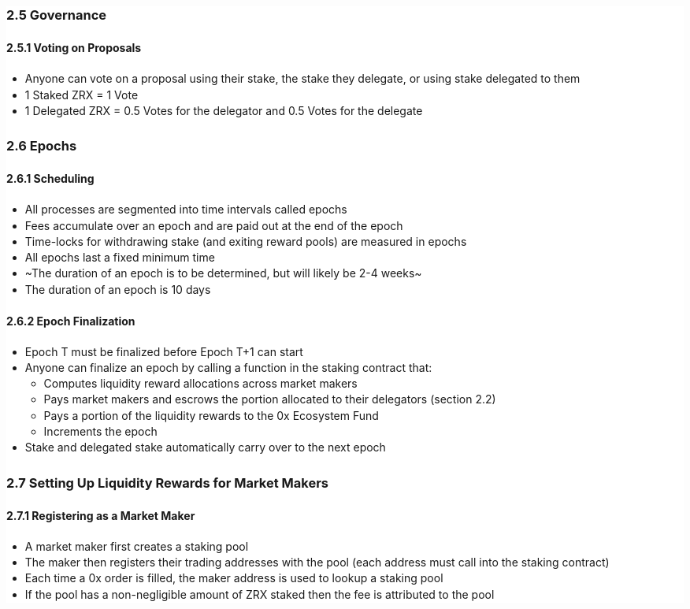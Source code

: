 ### 2.5 Governance

#### 2.5.1 Voting on Proposals

- Anyone can vote on a proposal using their stake, the stake they delegate, or using stake delegated to them
- 1 Staked ZRX = 1 Vote
- 1 Delegated ZRX = 0.5 Votes for the delegator and 0.5 Votes for the delegate

### 2.6 Epochs

#### 2.6.1 Scheduling

- All processes are segmented into time intervals called epochs
- Fees accumulate over an epoch and are paid out at the end of the epoch
- Time-locks for withdrawing stake (and exiting reward pools) are measured in epochs
- All epochs last a fixed minimum time
- ~The duration of an epoch is to be determined, but will likely be 2-4 weeks~
- The duration of an epoch is 10 days

#### 2.6.2 Epoch Finalization

- Epoch T must be finalized before Epoch T+1 can start
- Anyone can finalize an epoch by calling a function in the staking contract that:
  - Computes liquidity reward allocations across market makers
  - Pays market makers and escrows the portion allocated to their delegators (section 2.2)
  - Pays a portion of the liquidity rewards to the 0x Ecosystem Fund
  - Increments the epoch
- Stake and delegated stake automatically carry over to the next epoch

### 2.7 Setting Up Liquidity Rewards for Market Makers

#### 2.7.1 Registering as a Market Maker

- A market maker first creates a staking pool
- The maker then registers their trading addresses with the pool (each address must call into the staking contract)
- Each time a 0x order is filled, the maker address is used to lookup a staking pool
- If the pool has a non-negligible amount of ZRX staked then the fee is attributed to the pool
